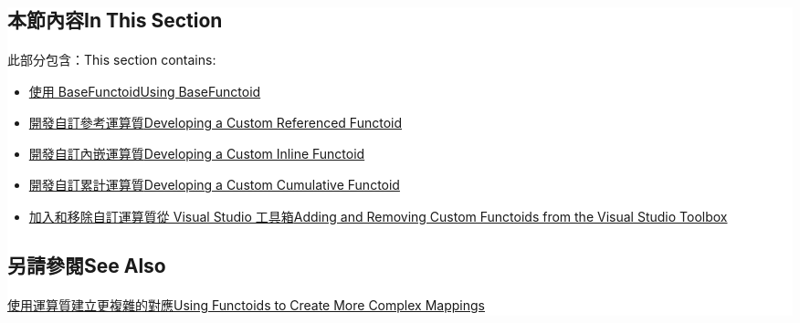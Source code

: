 ## <a name="in-this-section"></a><span data-ttu-id="1e981-143">本節內容</span><span class="sxs-lookup"><span data-stu-id="1e981-143">In This Section</span></span>  
 <span data-ttu-id="1e981-144">此部分包含：</span><span class="sxs-lookup"><span data-stu-id="1e981-144">This section contains:</span></span>  
  
-   [<span data-ttu-id="1e981-145">使用 BaseFunctoid</span><span class="sxs-lookup"><span data-stu-id="1e981-145">Using BaseFunctoid</span></span>](../core/using-basefunctoid.md)  
  
-   [<span data-ttu-id="1e981-146">開發自訂參考運算質</span><span class="sxs-lookup"><span data-stu-id="1e981-146">Developing a Custom Referenced Functoid</span></span>](../core/developing-a-custom-referenced-functoid.md)  
  
-   [<span data-ttu-id="1e981-147">開發自訂內嵌運算質</span><span class="sxs-lookup"><span data-stu-id="1e981-147">Developing a Custom Inline Functoid</span></span>](../core/developing-a-custom-inline-functoid.md)  
  
-   [<span data-ttu-id="1e981-148">開發自訂累計運算質</span><span class="sxs-lookup"><span data-stu-id="1e981-148">Developing a Custom Cumulative Functoid</span></span>](../core/developing-a-custom-cumulative-functoid.md)  
  
-   [<span data-ttu-id="1e981-149">加入和移除自訂運算質從 Visual Studio 工具箱</span><span class="sxs-lookup"><span data-stu-id="1e981-149">Adding and Removing Custom Functoids from the Visual Studio Toolbox</span></span>](../core/adding-and-removing-custom-functoids-from-the-visual-studio-toolbox.md)  
  
## <a name="see-also"></a><span data-ttu-id="1e981-150">另請參閱</span><span class="sxs-lookup"><span data-stu-id="1e981-150">See Also</span></span>  
 [<span data-ttu-id="1e981-151">使用運算質建立更複雜的對應</span><span class="sxs-lookup"><span data-stu-id="1e981-151">Using Functoids to Create More Complex Mappings</span></span>](../core/using-functoids-to-create-more-complex-mappings.md)